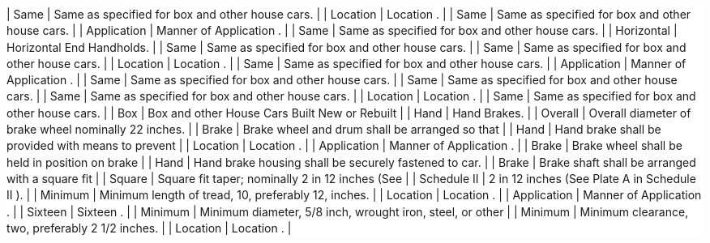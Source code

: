 | Same                          | Same  as specified for box and other house cars.                                                                                   |
| Location                      | Location .                                                                                                                         |
| Same                          | Same  as specified for box and other house cars.                                                                                   |
| Application                   | Manner of  Application .                                                                                                           |
| Same                          | Same  as specified for box and other house cars.                                                                                   |
| Horizontal                    | Horizontal  End Handholds.                                                                                                         |
| Same                          | Same  as specified for box and other house cars.                                                                                   |
| Same                          | Same  as specified for box and other house cars.                                                                                   |
| Location                      | Location .                                                                                                                         |
| Same                          | Same  as specified for box and other house cars.                                                                                   |
| Application                   | Manner of  Application .                                                                                                           |
| Same                          | Same  as specified for box and other house cars.                                                                                   |
| Same                          | Same  as specified for box and other house cars.                                                                                   |
| Same                          | Same  as specified for box and other house cars.                                                                                   |
| Location                      | Location .                                                                                                                         |
| Same                          | Same  as specified for box and other house cars.                                                                                   |
| Box                           | Box and other House Cars Built New or Rebuilt                                                                                      |
| Hand                          | Hand  Brakes.                                                                                                                      |
| Overall                       | Overall  diameter of brake wheel nominally 22 inches.                                                                              |
| Brake                         | Brake wheel and drum shall be arranged so that                                                                                     |
| Hand                          | Hand brake shall be provided with means to prevent                                                                                 |
| Location                      | Location .                                                                                                                         |
| Application                   | Manner of  Application .                                                                                                           |
| Brake                         | Brake wheel shall be held in position on brake                                                                                     |
| Hand                          | Hand  brake housing shall be securely fastened to car.                                                                             |
| Brake                         | Brake shaft shall be arranged with a square fit                                                                                    |
| Square                        | Square fit taper; nominally 2 in 12 inches (See                                                                                    |
| Schedule II                   | 2 in 12 inches (See Plate A in Schedule II ).                                                                                      |
| Minimum                       | Minimum  length of tread, 10, preferably 12, inches.                                                                               |
| Location                      | Location .                                                                                                                         |
| Application                   | Manner of  Application .                                                                                                           |
| Sixteen                       | Sixteen .                                                                                                                          |
| Minimum                       | Minimum diameter, 5/8 inch, wrought iron, steel, or other                                                                          |
| Minimum                       | Minimum  clearance, two, preferably 2 1/2 inches.                                                                                  |
| Location                      | Location .                                                                                                                         |